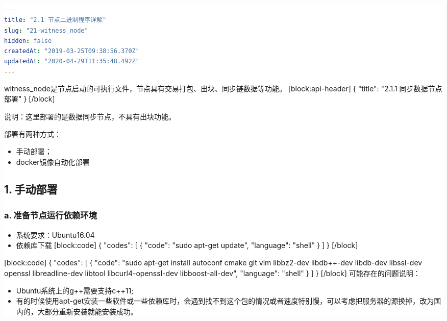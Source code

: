```yaml
---
title: "2.1 节点二进制程序详解"
slug: "21-witness_node"
hidden: false
createdAt: "2019-03-25T09:38:56.370Z"
updatedAt: "2020-04-29T11:35:48.492Z"
---
```

witness_node是节点启动的可执行文件，节点具有交易打包、出块、同步链数据等功能。
[block:api-header]
{
  "title": "2.1.1 同步数据节点部署"
}
[/block]

说明：这里部署的是数据同步节点，不具有出块功能。

部署有两种方式：
  * 手动部署；
  * docker镜像自动化部署

## 1. 手动部署

###  a. 准备节点运行依赖环境
  * 系统要求：Ubuntu16.04
  *  依赖库下载
[block:code]
{
  "codes": [
    {
      "code": "sudo apt-get update",
      "language": "shell"
    }
  ]
}
[/block]

[block:code]
{
  "codes": [
    {
      "code": "sudo apt-get install autoconf cmake git vim libbz2-dev libdb++-dev libdb-dev libssl-dev openssl libreadline-dev libtool libcurl4-openssl-dev libboost-all-dev",
      "language": "shell"
    }
  ]
}
[/block]
可能存在的问题说明：
* Ubuntu系统上的g++需要支持c++11;
* 有的时候使用apt-get安装一些软件或一些依赖库时，会遇到找不到这个包的情况或者速度特别慢，可以考虑把服务器的源换掉，改为国内的，大部分重新安装就能安装成功。
   